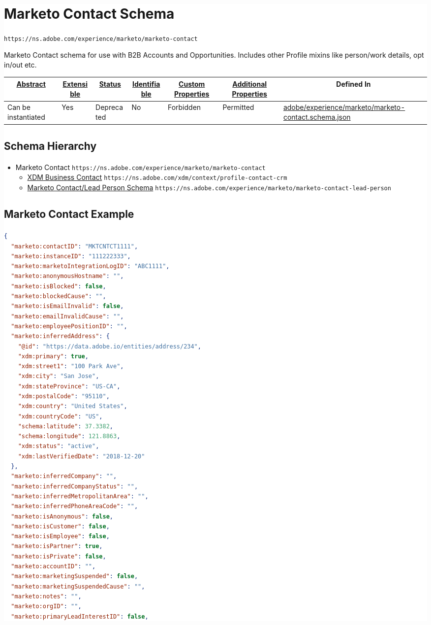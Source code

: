 
# Marketo Contact Schema

```
https://ns.adobe.com/experience/marketo/marketo-contact
```

Marketo Contact schema for use with B2B Accounts and Opportunities. Includes other Profile mixins like person/work details, opt in/out etc.

| [Abstract](../../../../abstract.md) | [Extensible](../../../../extensions.md) | [Status](../../../../status.md) | [Identifiable](../../../../id.md) | [Custom Properties](../../../../extensions.md) | [Additional Properties](../../../../extensions.md) | Defined In |
|-------------------------------------|-----------------------------------------|---------------------------------|-----------------------------------|------------------------------------------------|----------------------------------------------------|------------|
| Can be instantiated | Yes | Deprecated | No | Forbidden | Permitted | [adobe/experience/marketo/marketo-contact.schema.json](adobe/experience/marketo/marketo-contact.schema.json) |
## Schema Hierarchy

* Marketo Contact `https://ns.adobe.com/experience/marketo/marketo-contact`
  * [XDM Business Contact](../../../mixins/profile/profile-contact-crm.schema.md) `https://ns.adobe.com/xdm/context/profile-contact-crm`
  * [Marketo Contact/Lead Person Schema](marketo-contact-lead-person.schema.md) `https://ns.adobe.com/experience/marketo/marketo-contact-lead-person`


## Marketo Contact Example
```json
{
  "marketo:contactID": "MKTCNTCT1111",
  "marketo:instanceID": "111222333",
  "marketo:marketoIntegrationLogID": "ABC1111",
  "marketo:anonymousHostname": "",
  "marketo:isBlocked": false,
  "marketo:blockedCause": "",
  "marketo:isEmailInvalid": false,
  "marketo:emailInvalidCause": "",
  "marketo:employeePositionID": "",
  "marketo:inferredAddress": {
    "@id": "https://data.adobe.io/entities/address/234",
    "xdm:primary": true,
    "xdm:street1": "100 Park Ave",
    "xdm:city": "San Jose",
    "xdm:stateProvince": "US-CA",
    "xdm:postalCode": "95110",
    "xdm:country": "United States",
    "xdm:countryCode": "US",
    "schema:latitude": 37.3382,
    "schema:longitude": 121.8863,
    "xdm:status": "active",
    "xdm:lastVerifiedDate": "2018-12-20"
  },
  "marketo:inferredCompany": "",
  "marketo:inferredCompanyStatus": "",
  "marketo:inferredMetropolitanArea": "",
  "marketo:inferredPhoneAreaCode": "",
  "marketo:isAnonymous": false,
  "marketo:isCustomer": false,
  "marketo:isEmployee": false,
  "marketo:isPartner": true,
  "marketo:isPrivate": false,
  "marketo:accountID": "",
  "marketo:marketingSuspended": false,
  "marketo:marketingSuspendedCause": "",
  "marketo:notes": "",
  "marketo:orgID": "",
  "marketo:primaryLeadInterestID": false,
```